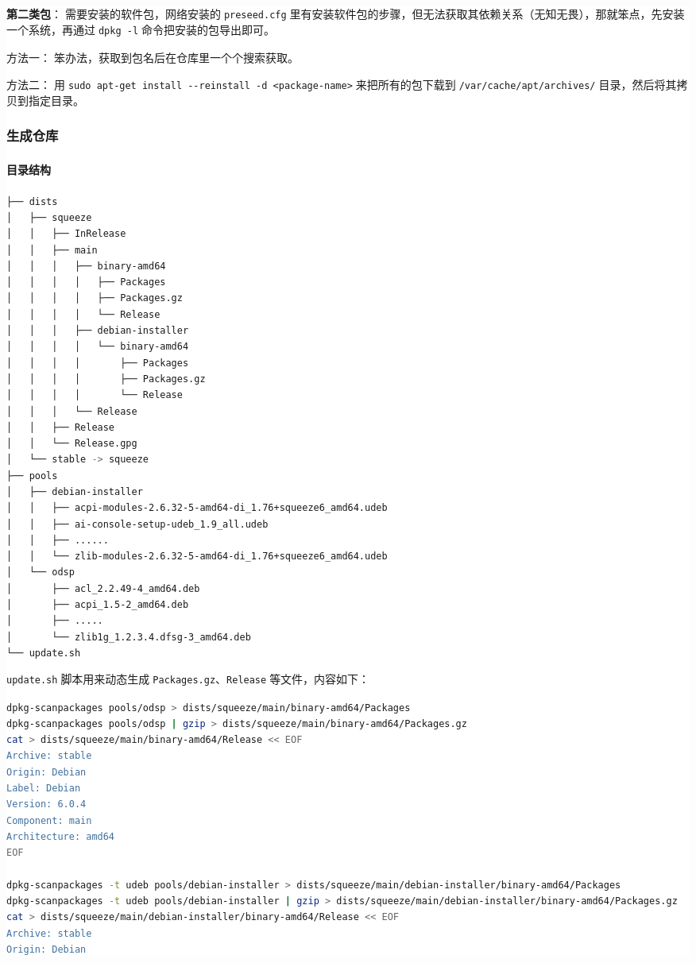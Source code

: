 **第二类包**：
需要安装的软件包，网络安装的 ```preseed.cfg``` 里有安装软件包的步骤，但无法获取其依赖关系（无知无畏），那就笨点，先安装一个系统，再通过 ```dpkg -l``` 命令把安装的包导出即可。

方法一：
笨办法，获取到包名后在仓库里一个个搜索获取。

方法二：
用 ```sudo apt-get install --reinstall -d <package-name>``` 来把所有的包下载到 ```/var/cache/apt/archives/``` 目录，然后将其拷贝到指定目录。

### 生成仓库
#### 目录结构
```bash
├── dists
│   ├── squeeze
│   │   ├── InRelease
│   │   ├── main
│   │   │   ├── binary-amd64
│   │   │   │   ├── Packages
│   │   │   │   ├── Packages.gz
│   │   │   │   └── Release
│   │   │   ├── debian-installer
│   │   │   │   └── binary-amd64
│   │   │   │       ├── Packages
│   │   │   │       ├── Packages.gz
│   │   │   │       └── Release
│   │   │   └── Release
│   │   ├── Release
│   │   └── Release.gpg
│   └── stable -> squeeze
├── pools
│   ├── debian-installer
│   │   ├── acpi-modules-2.6.32-5-amd64-di_1.76+squeeze6_amd64.udeb
│   │   ├── ai-console-setup-udeb_1.9_all.udeb
│   │   ├── ......
│   │   └── zlib-modules-2.6.32-5-amd64-di_1.76+squeeze6_amd64.udeb
│   └── odsp
│       ├── acl_2.2.49-4_amd64.deb
│       ├── acpi_1.5-2_amd64.deb
│       ├── .....
│       └── zlib1g_1.2.3.4.dfsg-3_amd64.deb
└── update.sh
```

```update.sh``` 脚本用来动态生成 ```Packages.gz```、```Release``` 等文件，内容如下：
```bash
dpkg-scanpackages pools/odsp > dists/squeeze/main/binary-amd64/Packages
dpkg-scanpackages pools/odsp | gzip > dists/squeeze/main/binary-amd64/Packages.gz
cat > dists/squeeze/main/binary-amd64/Release << EOF
Archive: stable
Origin: Debian
Label: Debian
Version: 6.0.4
Component: main
Architecture: amd64
EOF

dpkg-scanpackages -t udeb pools/debian-installer > dists/squeeze/main/debian-installer/binary-amd64/Packages
dpkg-scanpackages -t udeb pools/debian-installer | gzip > dists/squeeze/main/debian-installer/binary-amd64/Packages.gz
cat > dists/squeeze/main/debian-installer/binary-amd64/Release << EOF
Archive: stable
Origin: Debian
```